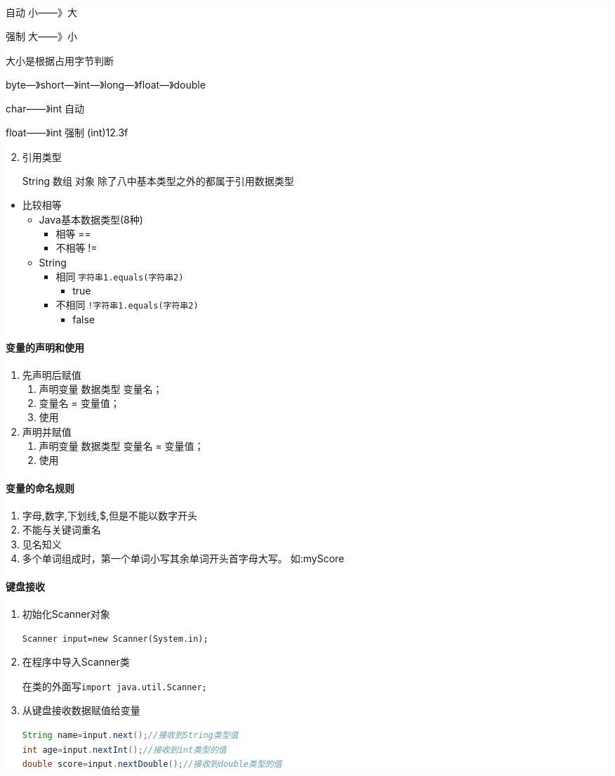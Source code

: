    自动    小——》大

   强制    大——》小

   大小是根据占用字节判断

   byte—》short—》int—》long—》float—》double

   char——》int 	自动

   float——》int 	强制	(int)12.3f

2. 引用类型

   String	数组	对象	除了八中基本类型之外的都属于引用数据类型

+ 比较相等
  + Java基本数据类型(8种)
    + 相等		==
    + 不相等    !=
  + String
    + 相同		`字符串1.equals(字符串2)`
      + true
    + 不相同    `!字符串1.equals(字符串2)`
      + false



#### 变量的声明和使用

1. 先声明后赋值
   1. 声明变量	数据类型	变量名；
   2. 变量名 = 变量值；
   3. 使用
2. 声明并赋值
   1. 声明变量	数据类型	变量名 = 变量值；
   2. 使用

#### 变量的命名规则

1. 字母,数字,下划线,$,但是不能以数字开头
2. 不能与关键词重名
3. 见名知义
4. 多个单词组成时，第一个单词小写其余单词开头首字母大写。 如:myScore

#### 键盘接收

1. 初始化Scanner对象

   `Scanner input=new Scanner(System.in);`

2. 在程序中导入Scanner类     

   在类的外面写`import java.util.Scanner;`

3. 从键盘接收数据赋值给变量

   ```java
   String name=input.next();//接收到String类型值
   int age=input.nextInt();//接收到int类型的值
   double score=input.nextDouble();//接收到double类型的值
   ```
